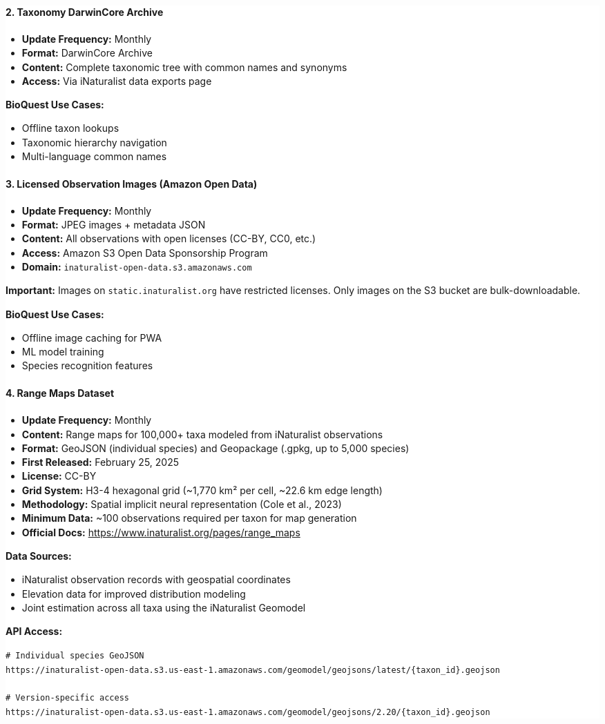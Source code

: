 #### 2. Taxonomy DarwinCore Archive

- **Update Frequency:** Monthly
- **Format:** DarwinCore Archive
- **Content:** Complete taxonomic tree with common names and synonyms
- **Access:** Via iNaturalist data exports page

**BioQuest Use Cases:**
- Offline taxon lookups
- Taxonomic hierarchy navigation
- Multi-language common names

#### 3. Licensed Observation Images (Amazon Open Data)

- **Update Frequency:** Monthly
- **Format:** JPEG images + metadata JSON
- **Content:** All observations with open licenses (CC-BY, CC0, etc.)
- **Access:** Amazon S3 Open Data Sponsorship Program
- **Domain:** `inaturalist-open-data.s3.amazonaws.com`

**Important:** Images on `static.inaturalist.org` have restricted licenses. Only images on the S3 bucket are bulk-downloadable.

**BioQuest Use Cases:**
- Offline image caching for PWA
- ML model training
- Species recognition features

#### 4. Range Maps Dataset

- **Update Frequency:** Monthly
- **Content:** Range maps for 100,000+ taxa modeled from iNaturalist observations
- **Format:** GeoJSON (individual species) and Geopackage (.gpkg, up to 5,000 species)
- **First Released:** February 25, 2025
- **License:** CC-BY
- **Grid System:** H3-4 hexagonal grid (~1,770 km² per cell, ~22.6 km edge length)
- **Methodology:** Spatial implicit neural representation (Cole et al., 2023)
- **Minimum Data:** ~100 observations required per taxon for map generation
- **Official Docs:** https://www.inaturalist.org/pages/range_maps

**Data Sources:**
- iNaturalist observation records with geospatial coordinates
- Elevation data for improved distribution modeling
- Joint estimation across all taxa using the iNaturalist Geomodel

**API Access:**
```
# Individual species GeoJSON
https://inaturalist-open-data.s3.us-east-1.amazonaws.com/geomodel/geojsons/latest/{taxon_id}.geojson

# Version-specific access
https://inaturalist-open-data.s3.us-east-1.amazonaws.com/geomodel/geojsons/2.20/{taxon_id}.geojson
```
